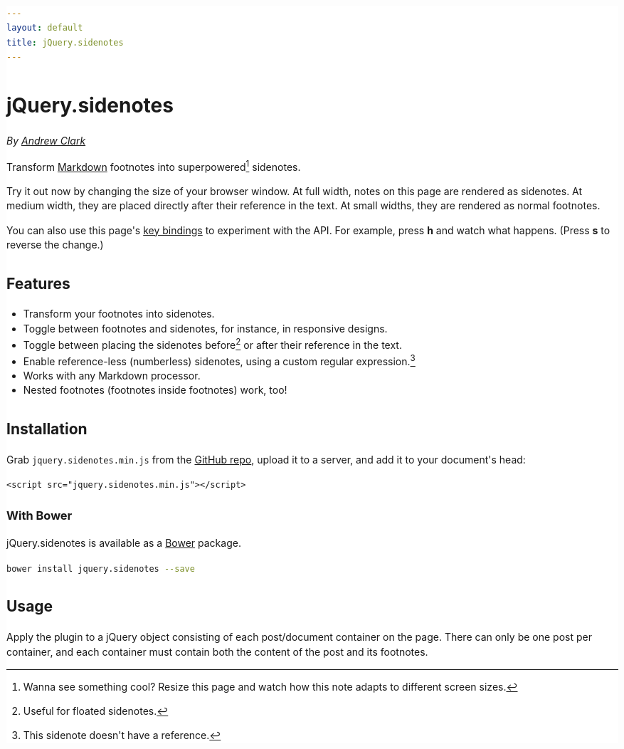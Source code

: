 ```yaml
---
layout: default
title: jQuery.sidenotes
---
```


# jQuery.sidenotes

*By [Andrew Clark](http://andrewphilipclark.com/hi)*

Transform [Markdown](http://daringfireball.net/projects/markdown/) footnotes into superpowered[^notes] sidenotes.

[^notes]: Wanna see something cool? Resize this page and watch how this note adapts to different screen sizes.

Try it out now by changing the size of your browser window. At full width, notes on this page are rendered as sidenotes. At medium width, they are placed directly after their reference in the text. At small widths, they are rendered as normal footnotes.

You can also use this page's [key bindings](#api) to experiment with the API. For example, press **h** and watch what happens. (Press **s** to reverse the change.)

## Features

* Transform your footnotes into sidenotes.
* Toggle between footnotes and sidenotes, for instance, in responsive designs.
* Toggle between placing the sidenotes before[^before] or after their reference in the text.
* Enable reference-less (numberless) sidenotes, using a custom regular expression.[^nonumber-sn]
* Works with any Markdown processor.
* Nested footnotes (footnotes inside footnotes) work, too!

[^before]: Useful for floated sidenotes.

[^nonumber-sn]: This sidenote doesn't have a reference.

## Installation

Grab `jquery.sidenotes.min.js` from the [GitHub repo](https://github.com/acdlite/jquery.sidenotes), upload it to a server, and add it to your document's head:

~~~
<script src="jquery.sidenotes.min.js"></script>
~~~

### With Bower

jQuery.sidenotes is available as a [Bower](http://bower.io) package.

~~~bash
bower install jquery.sidenotes --save
~~~

## Usage

Apply the plugin to a jQuery object consisting of each post/document container on the page. There can only be one post per container, and each container must contain both the content of the post and its footnotes.


[^style]: You can use CSS media queries to target specific screen sizes.
[^refless-sn]: This page's `removeRefMarkRegex` is `/-sn$/`, and the footnote ID corresponding to this note is `fn:refless-sn`. Therefore, the sidenote is rendered without a reference.
[^grouped1]: This sidenote and the next one...
[^grouped2]: ... are part of a sidenote group.